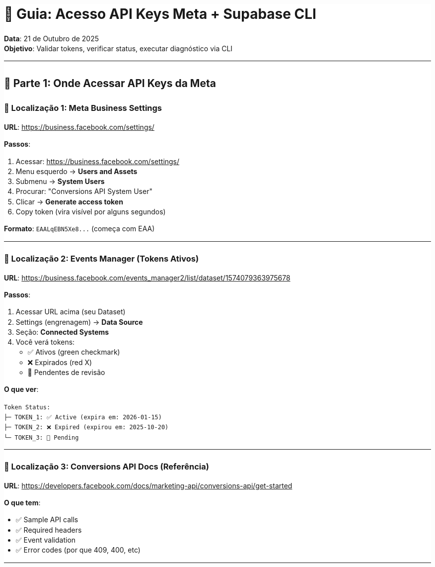 # 🔑 Guia: Acesso API Keys Meta + Supabase CLI

**Data**: 21 de Outubro de 2025  
**Objetivo**: Validar tokens, verificar status, executar diagnóstico via CLI

---

## 🎯 Parte 1: Onde Acessar API Keys da Meta

### 📍 Localização 1: Meta Business Settings

**URL**: https://business.facebook.com/settings/

**Passos**:
1. Acessar: https://business.facebook.com/settings/
2. Menu esquerdo → **Users and Assets**
3. Submenu → **System Users**
4. Procurar: "Conversions API System User"
5. Clicar → **Generate access token**
6. Copy token (vira visível por alguns segundos)

**Formato**: `EAALqEBN5Xe8...` (começa com EAA)

---

### 📍 Localização 2: Events Manager (Tokens Ativos)

**URL**: https://business.facebook.com/events_manager2/list/dataset/1574079363975678

**Passos**:
1. Acessar URL acima (seu Dataset)
2. Settings (engrenagem) → **Data Source**
3. Seção: **Connected Systems**
4. Você verá tokens:
   - ✅ Ativos (green checkmark)
   - ❌ Expirados (red X)
   - 🔄 Pendentes de revisão

**O que ver**:
```
Token Status:
├─ TOKEN_1: ✅ Active (expira em: 2026-01-15)
├─ TOKEN_2: ❌ Expired (expirou em: 2025-10-20)
└─ TOKEN_3: 🔄 Pending
```

---

### 📍 Localização 3: Conversions API Docs (Referência)

**URL**: https://developers.facebook.com/docs/marketing-api/conversions-api/get-started

**O que tem**:
- ✅ Sample API calls
- ✅ Required headers
- ✅ Event validation
- ✅ Error codes (por que 409, 400, etc)

---